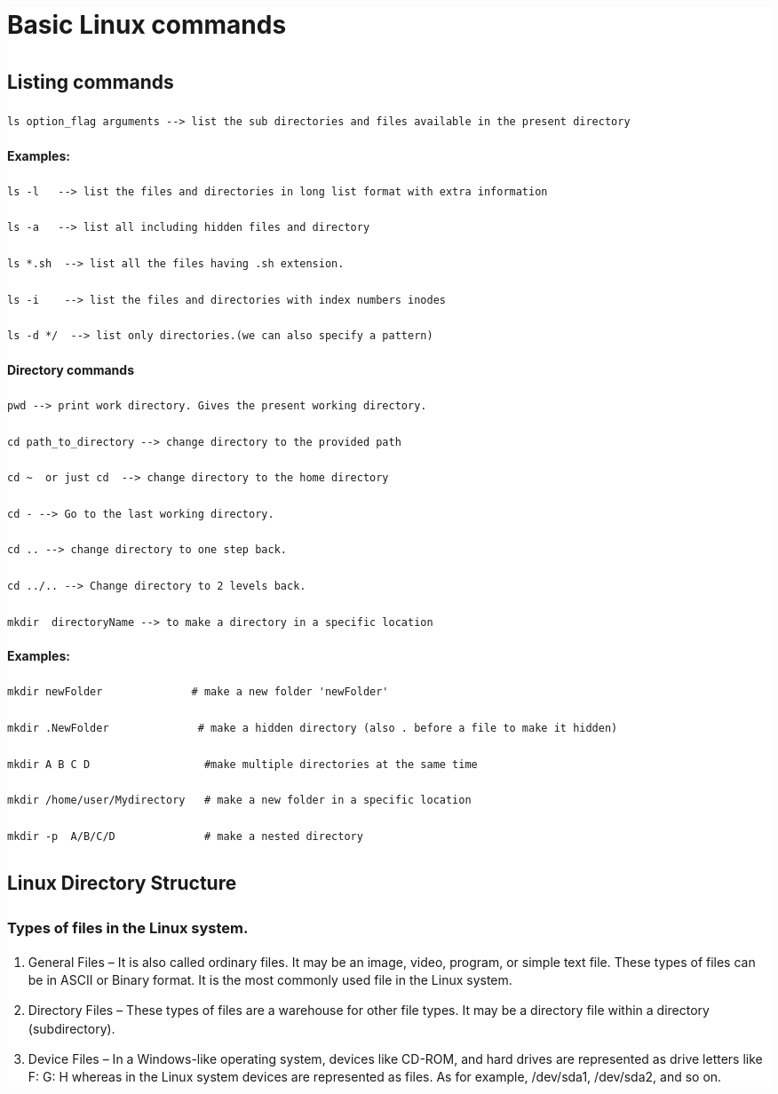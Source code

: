 
# Basic Linux commands

## Listing commands

    ls option_flag arguments --> list the sub directories and files available in the present directory

#### Examples:

    ls -l   --> list the files and directories in long list format with extra information

    ls -a   --> list all including hidden files and directory

    ls *.sh  --> list all the files having .sh extension.

    ls -i    --> list the files and directories with index numbers inodes

    ls -d */  --> list only directories.(we can also specify a pattern)

#### Directory commands
    pwd --> print work directory. Gives the present working directory.

    cd path_to_directory --> change directory to the provided path

    cd ~  or just cd  --> change directory to the home directory

    cd - --> Go to the last working directory.

    cd .. --> change directory to one step back.

    cd ../.. --> Change directory to 2 levels back.

    mkdir  directoryName --> to make a directory in a specific location

#### Examples:
    mkdir newFolder              # make a new folder 'newFolder'

    mkdir .NewFolder              # make a hidden directory (also . before a file to make it hidden)

    mkdir A B C D                  #make multiple directories at the same time

    mkdir /home/user/Mydirectory   # make a new folder in a specific location

    mkdir -p  A/B/C/D              # make a nested directory

## Linux Directory Structure
### Types of files in the Linux system. 

1.	General Files – It is also called ordinary files. It may be an image, video, program, or simple text file. These types of files can be in ASCII or Binary format. It is the most commonly used file in the Linux system.

2.	Directory Files – These types of files are a warehouse for other file types. It may be a directory file within a directory (subdirectory).

3.	Device Files – In a Windows-like operating system, devices like CD-ROM, and hard drives are represented as drive letters like F: G: H whereas in the Linux system devices are represented as files. As for example, /dev/sda1, /dev/sda2, and so on.
